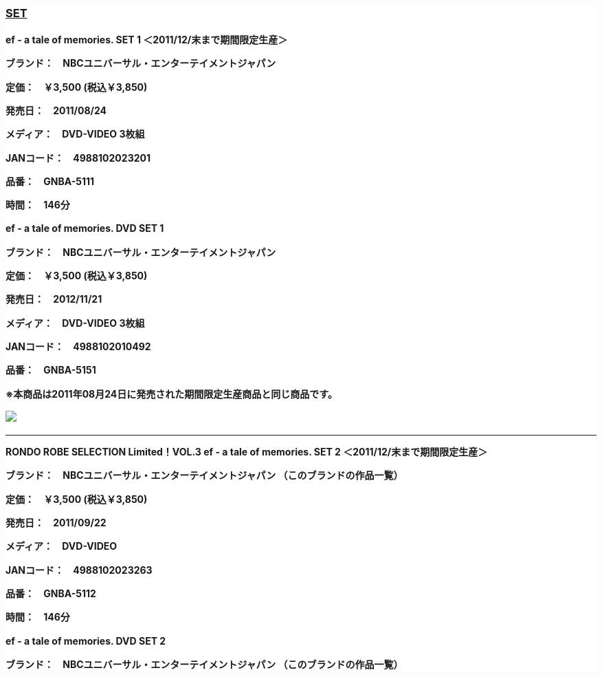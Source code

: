 
### [SET](http://www.getchu.com/php/nsearch.phtml?search_keyword=a+tale+of+memories+set1&list_count=30&sort=sales&sort2=down&search_title=&search_brand=&search_person=&search_jan=&search_isbn=&genre=all&start_date=&end_date=&age=&list_type=list&search=search)

**ef - a tale of memories. SET 1 ＜2011/12/末まで期間限定生産＞**

**ブランド：    NBCユニバーサル・エンターテイメントジャパン**

**定価：    ￥3,500 (税込￥3,850)**

**発売日：    2011/08/24**

**メディア：    DVD-VIDEO 3枚組**

**JANコード：    4988102023201**

**品番：    GNBA-5111**

**時間：    146分**

**ef - a tale of memories. DVD SET 1**

**ブランド：    NBCユニバーサル・エンターテイメントジャパン**

**定価：    ￥3,500 (税込￥3,850)**

**発売日：    2012/11/21**

**メディア：    DVD-VIDEO 3枚組**

**JANコード：    4988102010492**

**品番：    GNBA-5151**

**※本商品は2011年08月24日に発売された期間限定生産商品と同じ商品です。**

<img src="https://r2.youngmoe.com/ym-r2-bucket/动画/5.jpeg"/>


---

**RONDO ROBE SELECTION Limited！VOL.3 ef - a tale of memories. SET 2 ＜2011/12/末まで期間限定生産＞**

**ブランド：    NBCユニバーサル・エンターテイメントジャパン （このブランドの作品一覧）**

**定価：    ￥3,500 (税込￥3,850)**

**発売日：    2011/09/22**

**メディア：    DVD-VIDEO**

**JANコード：    4988102023263**

**品番：    GNBA-5112**

**時間：    146分**

**ef - a tale of memories. DVD SET 2**

**ブランド：    NBCユニバーサル・エンターテイメントジャパン （このブランドの作品一覧）**
